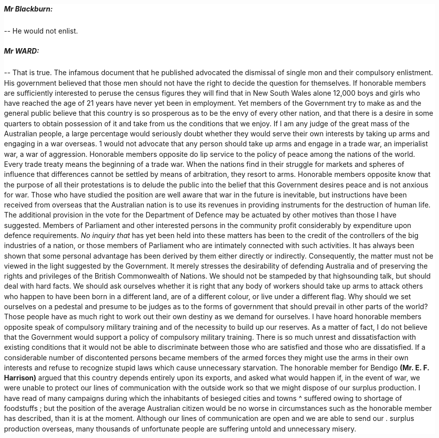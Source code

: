 ##### Mr Blackburn:

-- He would not enlist. 

##### Mr WARD:

-- That is true. The infamous document that he published advocated the dismissal of single mon and their compulsory enlistment.  His  government believed that those men should not have the right to decide the question for themselves. If honorable members are sufficiently interested to peruse the census figures they will find that in New South Wales alone 12,000 boys and girls who have reached the age of 21 years have never yet been in employment. Yet members of the Government try to make as and the general public believe that this country is so prosperous as to be the envy of every other nation, and that there is a desire in some quarters to obtain possession of it and take from us the conditions that we enjoy. If I am any judge of the great mass of the Australian people, a large percentage would seriously doubt whether they would serve their own interests by taking up arms and engaging in a war overseas. 1 would not advocate that any person should take up arms and engage in a trade war, an imperialist war, a war of aggression. Honorable members opposite do lip service to the policy of peace among the nations of the world. Every trade treaty means the beginning of a trade war. When the nations find in their struggle for markets and spheres of influence that differences cannot be settled by means of arbitration, they resort to arms. Honorable members opposite know that the purpose of all their protestations is to delude the public into the belief that this Government desires peace and is not anxious for war. Those who have studied the position are well aware that war in the future is inevitable, but instructions have been received from overseas that the Australian nation is to use its revenues in providing instruments for the destruction of human life. The additional provision in the vote for the Department of Defence may be actuated by other motives than those I have suggested. Members of Parliament and other interested persons in the community profit considerably by expenditure upon defence requirements.  *No inquiry that*  has yet been held into these matters has been to the credit of the controllers of the big industries of a nation, or those members of Parliament who are intimately connected with such activities. It has always been shown that some personal advantage has been derived by them either directly or indirectly. Consequently, the matter must not be viewed in the light suggested by the Government. It merely stresses the desirability of defending Australia and of preserving the rights and privileges of the British Commonwealth of Nations. We should not be stampeded by that highsounding talk, but should deal with hard facts. We should ask ourselves whether it is right that any body of workers should take up arms to attack others who happen to have been born in a different land, are of a different colour, or live under a different flag. Why should we set ourselves on a pedestal and presume to be judges as to the forms of government that should prevail in other parts of the world? Those people have as much right to work out their own destiny as we demand for ourselves. I have hoard honorable members opposite speak of compulsory military training and of the necessity to build up our reserves. As a matter of fact, I do not believe that the Government would support a policy of compulsory military training. There is so much unrest and dissatisfaction with existing conditions that it would not be able to discriminate between those who are satisfied and those who are dissatisfied. If a considerable number of discontented persons became members of the armed forces they might use the arms in their own interests and refuse to recognize stupid laws which cause unnecessary starvation. The honorable member for Bendigo  **(Mr. E. F. Harrison)**  argued that this country depends entirely upon its exports, and asked what would happen if, in the event of war, we were unable to protect our lines of communication with the outside work so that we might dispose of our surplus production. I have read of many campaigns during which the inhabitants of besieged cities and towns ^ suffered owing to shortage of foodstuffs ; but the position of the average Australian citizen would be no worse in circumstances such as the honorable member has described, than it is at the moment. Although our lines of communication are open and we are able to send our . surplus production overseas, many thousands of unfortunate people are suffering untold and unnecessary misery. 

